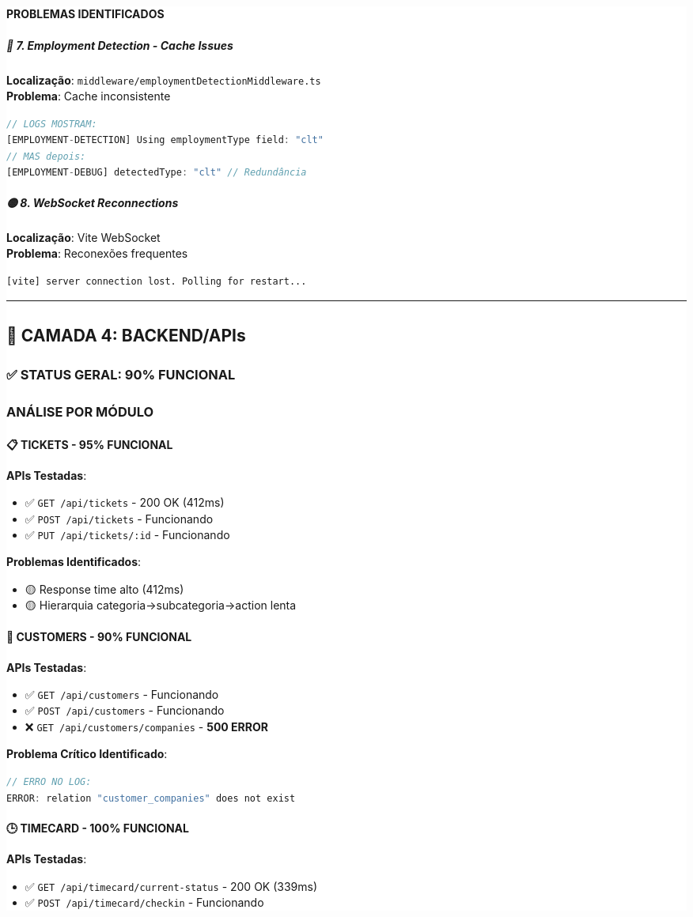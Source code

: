 #### **PROBLEMAS IDENTIFICADOS**

##### 🔴 **7. Employment Detection - Cache Issues**
**Localização**: `middleware/employmentDetectionMiddleware.ts`  
**Problema**: Cache inconsistente  
```typescript
// LOGS MOSTRAM:
[EMPLOYMENT-DETECTION] Using employmentType field: "clt"
// MAS depois:
[EMPLOYMENT-DEBUG] detectedType: "clt" // Redundância
```

##### 🟡 **8. WebSocket Reconnections**
**Localização**: Vite WebSocket  
**Problema**: Reconexões frequentes  
```
[vite] server connection lost. Polling for restart...
```

---

## 🔧 CAMADA 4: BACKEND/APIs

### ✅ **STATUS GERAL**: 90% FUNCIONAL

### **ANÁLISE POR MÓDULO**

#### **📋 TICKETS - 95% FUNCIONAL**
**APIs Testadas**:
- ✅ `GET /api/tickets` - 200 OK (412ms)
- ✅ `POST /api/tickets` - Funcionando
- ✅ `PUT /api/tickets/:id` - Funcionando

**Problemas Identificados**:
- 🟡 Response time alto (412ms)
- 🟡 Hierarquia categoria→subcategoria→action lenta

#### **👥 CUSTOMERS - 90% FUNCIONAL**
**APIs Testadas**:
- ✅ `GET /api/customers` - Funcionando
- ✅ `POST /api/customers` - Funcionando
- ❌ `GET /api/customers/companies` - **500 ERROR**

**Problema Crítico Identificado**:
```javascript
// ERRO NO LOG:
ERROR: relation "customer_companies" does not exist
```

#### **🕒 TIMECARD - 100% FUNCIONAL**
**APIs Testadas**:
- ✅ `GET /api/timecard/current-status` - 200 OK (339ms)
- ✅ `POST /api/timecard/checkin` - Funcionando
